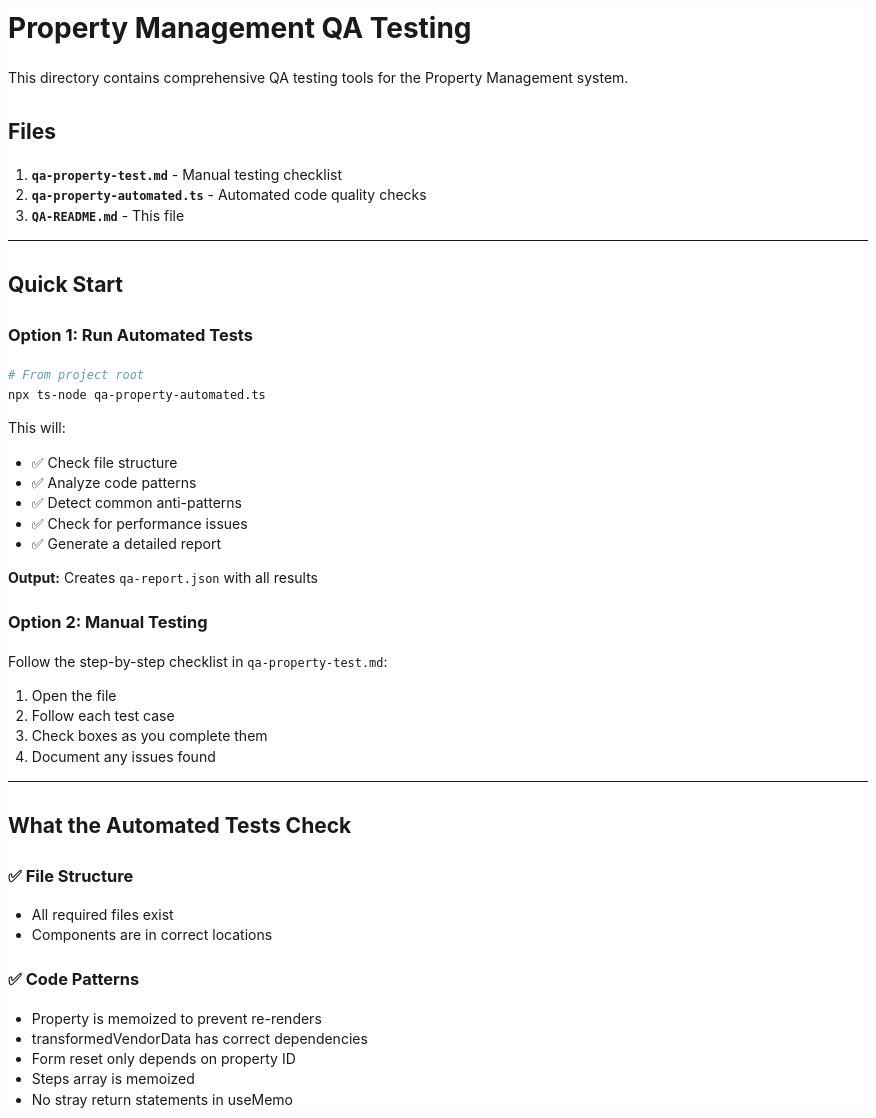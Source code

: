# Property Management QA Testing

This directory contains comprehensive QA testing tools for the Property Management system.

## Files

1. **`qa-property-test.md`** - Manual testing checklist
2. **`qa-property-automated.ts`** - Automated code quality checks
3. **`QA-README.md`** - This file

---

## Quick Start

### Option 1: Run Automated Tests

```bash
# From project root
npx ts-node qa-property-automated.ts
```

This will:
- ✅ Check file structure
- ✅ Analyze code patterns
- ✅ Detect common anti-patterns
- ✅ Check for performance issues
- ✅ Generate a detailed report

**Output:** Creates `qa-report.json` with all results

### Option 2: Manual Testing

Follow the step-by-step checklist in `qa-property-test.md`:
1. Open the file
2. Follow each test case
3. Check boxes as you complete them
4. Document any issues found

---

## What the Automated Tests Check

### ✅ File Structure
- All required files exist
- Components are in correct locations

### ✅ Code Patterns
- Property is memoized to prevent re-renders
- transformedVendorData has correct dependencies
- Form reset only depends on property ID
- Steps array is memoized
- No stray return statements in useMemo
